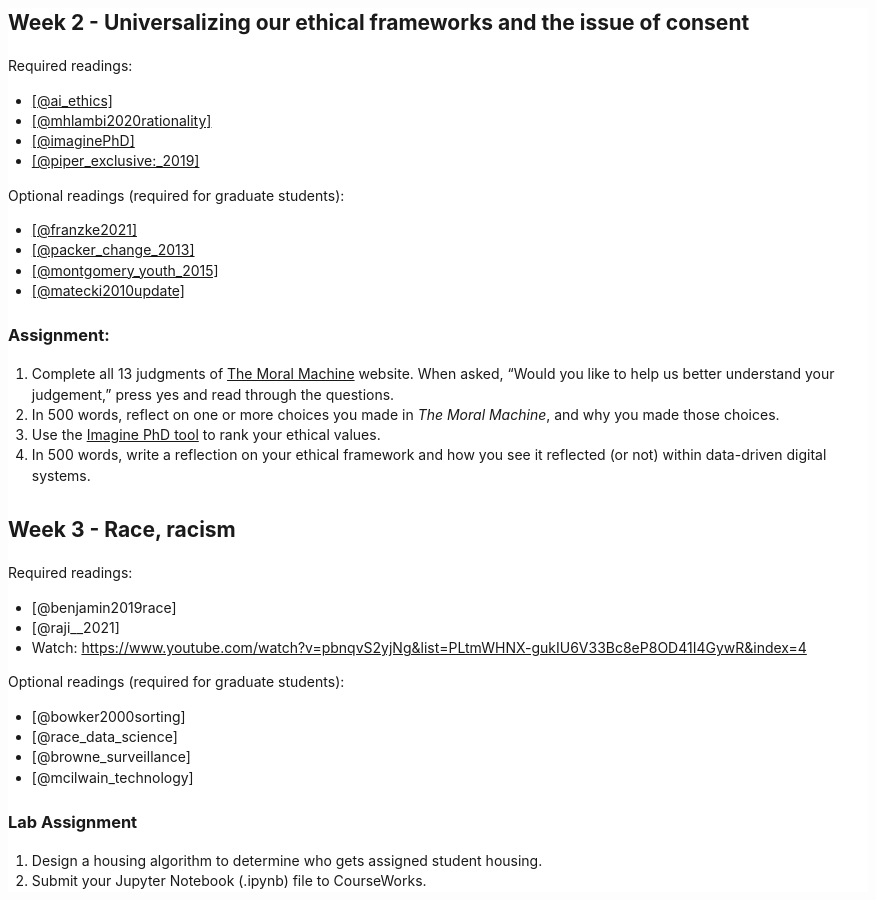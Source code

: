 ## Week 2  -  Universalizing our ethical frameworks and the issue of consent

Required readings: 

 - [[@ai_ethics]](http://ai.ethicsworkshop.org/)
 - [[@mhlambi2020rationality]](http://via.hypothes.is/http://data-ethics.jonreeve.com/static/papers/mhlambi2020rationality.pdf)
 - [[@imaginePhD]](https://www.imaginephd.com)
 - [[@piper_exclusive:_2019]](https://via.hypothes.is/https://www.vox.com/future-perfect/2019/4/4/18295933/google-cancels-ai-ethics-board)
 
Optional readings (required for graduate students): 

 - [[@franzke2021]](http://via.hypothes.is/http://data-ethics.jonreeve.com/static/papers/franzke2021.pdf)
 - [[@packer_change_2013]](https://via.hypothes.is/https://www.newyorker.com/magazine/2013/05/27/change-the-world)
 - [[@montgomery_youth_2015]](http://via.hypothes.is/http://data-ethics.jonreeve.com/static/papers/montgomery_youth_2015.pdf)
 - [[@matecki2010update]](http://via.hypothes.is/http://data-ethics.jonreeve.com/static/papers/matecki2010update.pdf)
 
### Assignment: 

1. Complete all 13 judgments of [The Moral Machine](https://www.moralmachine.net/) website. When asked, “Would you like to help us better understand your judgement,” press yes and read through the questions. 
2. In 500 words, reflect on one or more choices you made in _The Moral Machine_, and why you made those choices.
3. Use the [Imagine PhD tool](https://www.imaginephd.com/) to rank your ethical values.
4. In 500 words, write a reflection on your ethical framework and how you see it reflected (or not) within data-driven digital systems.

## Week 3  - Race, racism

Required readings: 

 - [@benjamin2019race] 
 - [@raji__2021]
 - Watch:  https://www.youtube.com/watch?v=pbnqvS2yjNg&list=PLtmWHNX-gukIU6V33Bc8eP8OD41I4GywR&index=4

Optional readings (required for graduate students): 

 - [@bowker2000sorting]
 - [@race_data_science]
 - [@browne_surveillance]
 - [@mcilwain_technology]

 
### Lab Assignment

1. Design a housing algorithm to determine who gets assigned student housing. 
2. Submit your Jupyter Notebook (.ipynb) file to CourseWorks. 

